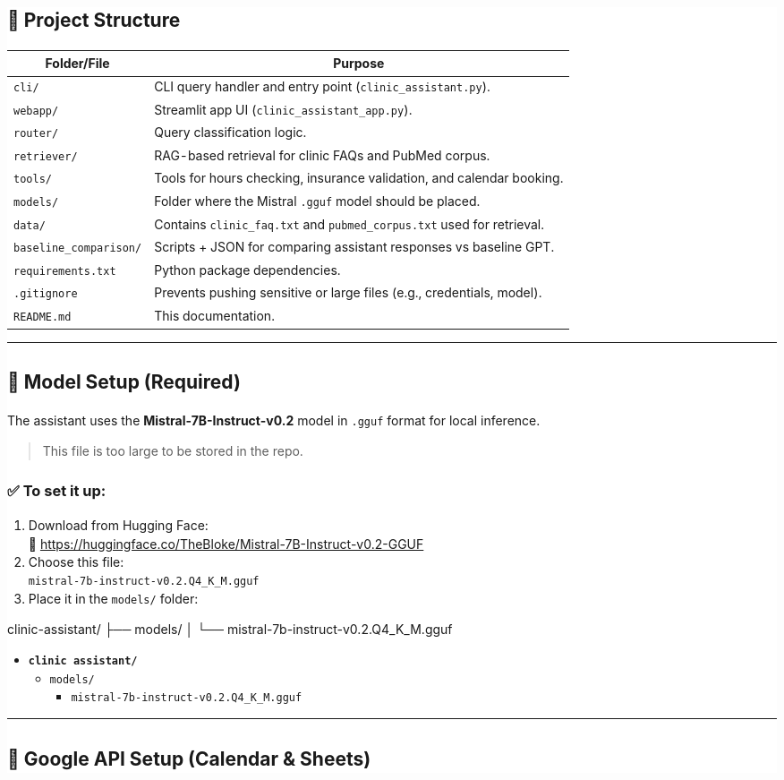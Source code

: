 
## 📁 Project Structure

| Folder/File                  | Purpose |
|-----------------------------|---------|
| `cli/`                      | CLI query handler and entry point (`clinic_assistant.py`). |
| `webapp/`                   | Streamlit app UI (`clinic_assistant_app.py`). |
| `router/`                   | Query classification logic. |
| `retriever/`                | RAG-based retrieval for clinic FAQs and PubMed corpus. |
| `tools/`                    | Tools for hours checking, insurance validation, and calendar booking. |
| `models/`                   | Folder where the Mistral `.gguf` model should be placed. |
| `data/`                     | Contains `clinic_faq.txt` and `pubmed_corpus.txt` used for retrieval. |
| `baseline_comparison/`      | Scripts + JSON for comparing assistant responses vs baseline GPT. |
| `requirements.txt`          | Python package dependencies. |
| `.gitignore`                | Prevents pushing sensitive or large files (e.g., credentials, model). |
| `README.md`                 | This documentation. |

---

## 🧠 Model Setup (Required)

The assistant uses the **Mistral-7B-Instruct-v0.2** model in `.gguf` format for local inference.

> This file is too large to be stored in the repo.

### ✅ To set it up:
1. Download from Hugging Face:  
   🔗 https://huggingface.co/TheBloke/Mistral-7B-Instruct-v0.2-GGUF
2. Choose this file:  
   `mistral-7b-instruct-v0.2.Q4_K_M.gguf`
3. Place it in the `models/` folder:
   
clinic-assistant/
├── models/
│ └── mistral-7b-instruct-v0.2.Q4_K_M.gguf

*   **`clinic assistant/`**
    *   `models/`
         *   `mistral-7b-instruct-v0.2.Q4_K_M.gguf`

---

## 🔐 Google API Setup (Calendar & Sheets)
